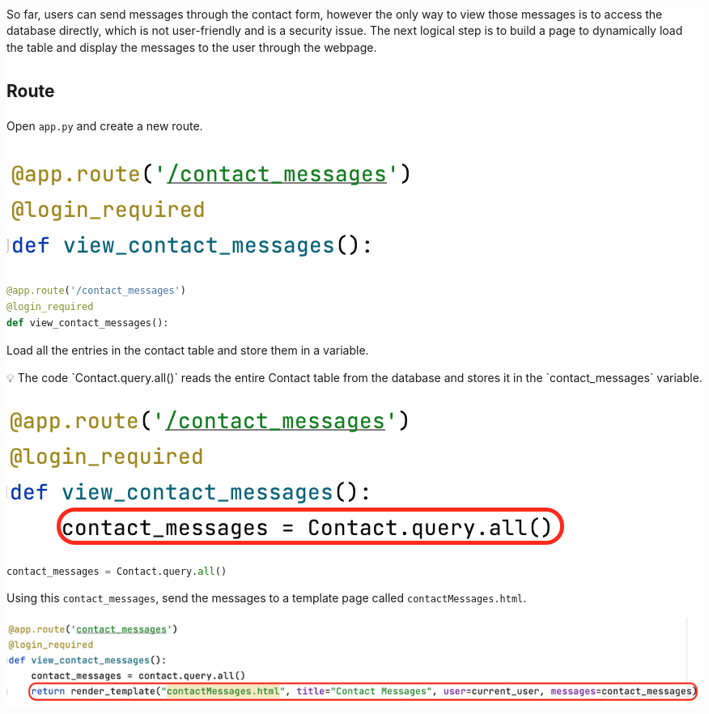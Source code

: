
So far, users can send messages through the contact form, however the only way to view those messages is to access the database directly, which is not user-friendly and is a security issue. The next logical step is to build a page to dynamically load the table and display the messages to the user through the webpage.

## Route

Open `app.py` and create a new route.

![Screen Shot 2022-09-05 at 10.25.29 pm.png](_images/Screen_Shot_2022-09-05_at_10.25.29_pm.png)

```python
@app.route('/contact_messages')
@login_required
def view_contact_messages():
```

Load all the entries in the contact table and store them in a variable.

<aside>
💡 The code `Contact.query.all()` reads the entire Contact table from the database and stores it in the `contact_messages` variable.

</aside>

![Screen Shot 2022-09-05 at 10.27.27 pm.png](_images/Screen_Shot_2022-09-05_at_10.27.27_pm.png)

```python
contact_messages = Contact.query.all()
```

Using this `contact_messages`, send the messages to a template page called `contactMessages.html`.

![Screen Shot 2022-09-05 at 10.08.56 pm.png](_images/Screen_Shot_2022-09-05_at_10.08.56_pm.png)
